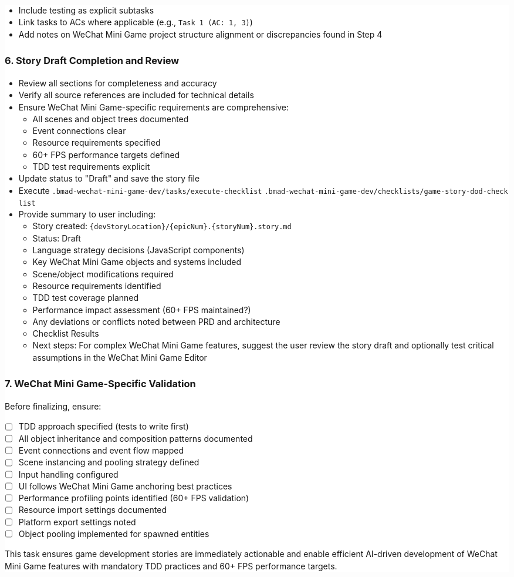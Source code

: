   - Include testing as explicit subtasks
  - Link tasks to ACs where applicable (e.g., `Task 1 (AC: 1, 3)`)
- Add notes on WeChat Mini Game project structure alignment or discrepancies found in Step 4

### 6. Story Draft Completion and Review

- Review all sections for completeness and accuracy
- Verify all source references are included for technical details
- Ensure WeChat Mini Game-specific requirements are comprehensive:
  - All scenes and object trees documented
  - Event connections clear
  - Resource requirements specified
  - 60+ FPS performance targets defined
  - TDD test requirements explicit
- Update status to "Draft" and save the story file
- Execute `.bmad-wechat-mini-game-dev/tasks/execute-checklist` `.bmad-wechat-mini-game-dev/checklists/game-story-dod-checklist`
- Provide summary to user including:
  - Story created: `{devStoryLocation}/{epicNum}.{storyNum}.story.md`
  - Status: Draft
  - Language strategy decisions (JavaScript components)
  - Key WeChat Mini Game objects and systems included
  - Scene/object modifications required
  - Resource requirements identified
  - TDD test coverage planned
  - Performance impact assessment (60+ FPS maintained?)
  - Any deviations or conflicts noted between PRD and architecture
  - Checklist Results
  - Next steps: For complex WeChat Mini Game features, suggest the user review the story draft and optionally test critical assumptions in the WeChat Mini Game Editor

### 7. WeChat Mini Game-Specific Validation

Before finalizing, ensure:

- [ ] TDD approach specified (tests to write first)
- [ ] All object inheritance and composition patterns documented
- [ ] Event connections and event flow mapped
- [ ] Scene instancing and pooling strategy defined
- [ ] Input handling configured
- [ ] UI follows WeChat Mini Game anchoring best practices
- [ ] Performance profiling points identified (60+ FPS validation)
- [ ] Resource import settings documented
- [ ] Platform export settings noted
- [ ] Object pooling implemented for spawned entities

This task ensures game development stories are immediately actionable and enable efficient AI-driven development of WeChat Mini Game features with mandatory TDD practices and 60+ FPS performance targets.
```
